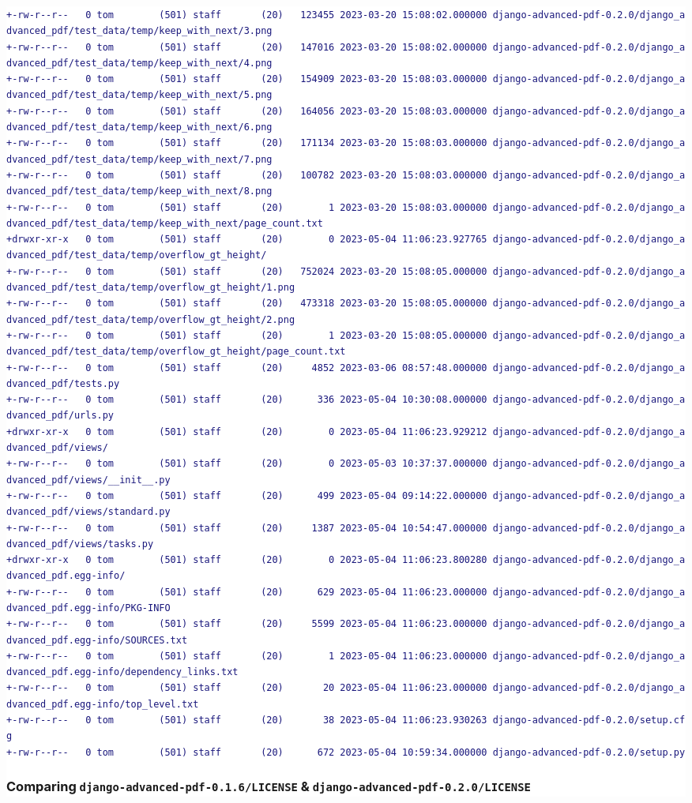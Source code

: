 ```diff
+-rw-r--r--   0 tom        (501) staff       (20)   123455 2023-03-20 15:08:02.000000 django-advanced-pdf-0.2.0/django_advanced_pdf/test_data/temp/keep_with_next/3.png
+-rw-r--r--   0 tom        (501) staff       (20)   147016 2023-03-20 15:08:02.000000 django-advanced-pdf-0.2.0/django_advanced_pdf/test_data/temp/keep_with_next/4.png
+-rw-r--r--   0 tom        (501) staff       (20)   154909 2023-03-20 15:08:03.000000 django-advanced-pdf-0.2.0/django_advanced_pdf/test_data/temp/keep_with_next/5.png
+-rw-r--r--   0 tom        (501) staff       (20)   164056 2023-03-20 15:08:03.000000 django-advanced-pdf-0.2.0/django_advanced_pdf/test_data/temp/keep_with_next/6.png
+-rw-r--r--   0 tom        (501) staff       (20)   171134 2023-03-20 15:08:03.000000 django-advanced-pdf-0.2.0/django_advanced_pdf/test_data/temp/keep_with_next/7.png
+-rw-r--r--   0 tom        (501) staff       (20)   100782 2023-03-20 15:08:03.000000 django-advanced-pdf-0.2.0/django_advanced_pdf/test_data/temp/keep_with_next/8.png
+-rw-r--r--   0 tom        (501) staff       (20)        1 2023-03-20 15:08:03.000000 django-advanced-pdf-0.2.0/django_advanced_pdf/test_data/temp/keep_with_next/page_count.txt
+drwxr-xr-x   0 tom        (501) staff       (20)        0 2023-05-04 11:06:23.927765 django-advanced-pdf-0.2.0/django_advanced_pdf/test_data/temp/overflow_gt_height/
+-rw-r--r--   0 tom        (501) staff       (20)   752024 2023-03-20 15:08:05.000000 django-advanced-pdf-0.2.0/django_advanced_pdf/test_data/temp/overflow_gt_height/1.png
+-rw-r--r--   0 tom        (501) staff       (20)   473318 2023-03-20 15:08:05.000000 django-advanced-pdf-0.2.0/django_advanced_pdf/test_data/temp/overflow_gt_height/2.png
+-rw-r--r--   0 tom        (501) staff       (20)        1 2023-03-20 15:08:05.000000 django-advanced-pdf-0.2.0/django_advanced_pdf/test_data/temp/overflow_gt_height/page_count.txt
+-rw-r--r--   0 tom        (501) staff       (20)     4852 2023-03-06 08:57:48.000000 django-advanced-pdf-0.2.0/django_advanced_pdf/tests.py
+-rw-r--r--   0 tom        (501) staff       (20)      336 2023-05-04 10:30:08.000000 django-advanced-pdf-0.2.0/django_advanced_pdf/urls.py
+drwxr-xr-x   0 tom        (501) staff       (20)        0 2023-05-04 11:06:23.929212 django-advanced-pdf-0.2.0/django_advanced_pdf/views/
+-rw-r--r--   0 tom        (501) staff       (20)        0 2023-05-03 10:37:37.000000 django-advanced-pdf-0.2.0/django_advanced_pdf/views/__init__.py
+-rw-r--r--   0 tom        (501) staff       (20)      499 2023-05-04 09:14:22.000000 django-advanced-pdf-0.2.0/django_advanced_pdf/views/standard.py
+-rw-r--r--   0 tom        (501) staff       (20)     1387 2023-05-04 10:54:47.000000 django-advanced-pdf-0.2.0/django_advanced_pdf/views/tasks.py
+drwxr-xr-x   0 tom        (501) staff       (20)        0 2023-05-04 11:06:23.800280 django-advanced-pdf-0.2.0/django_advanced_pdf.egg-info/
+-rw-r--r--   0 tom        (501) staff       (20)      629 2023-05-04 11:06:23.000000 django-advanced-pdf-0.2.0/django_advanced_pdf.egg-info/PKG-INFO
+-rw-r--r--   0 tom        (501) staff       (20)     5599 2023-05-04 11:06:23.000000 django-advanced-pdf-0.2.0/django_advanced_pdf.egg-info/SOURCES.txt
+-rw-r--r--   0 tom        (501) staff       (20)        1 2023-05-04 11:06:23.000000 django-advanced-pdf-0.2.0/django_advanced_pdf.egg-info/dependency_links.txt
+-rw-r--r--   0 tom        (501) staff       (20)       20 2023-05-04 11:06:23.000000 django-advanced-pdf-0.2.0/django_advanced_pdf.egg-info/top_level.txt
+-rw-r--r--   0 tom        (501) staff       (20)       38 2023-05-04 11:06:23.930263 django-advanced-pdf-0.2.0/setup.cfg
+-rw-r--r--   0 tom        (501) staff       (20)      672 2023-05-04 10:59:34.000000 django-advanced-pdf-0.2.0/setup.py
```

### Comparing `django-advanced-pdf-0.1.6/LICENSE` & `django-advanced-pdf-0.2.0/LICENSE`
